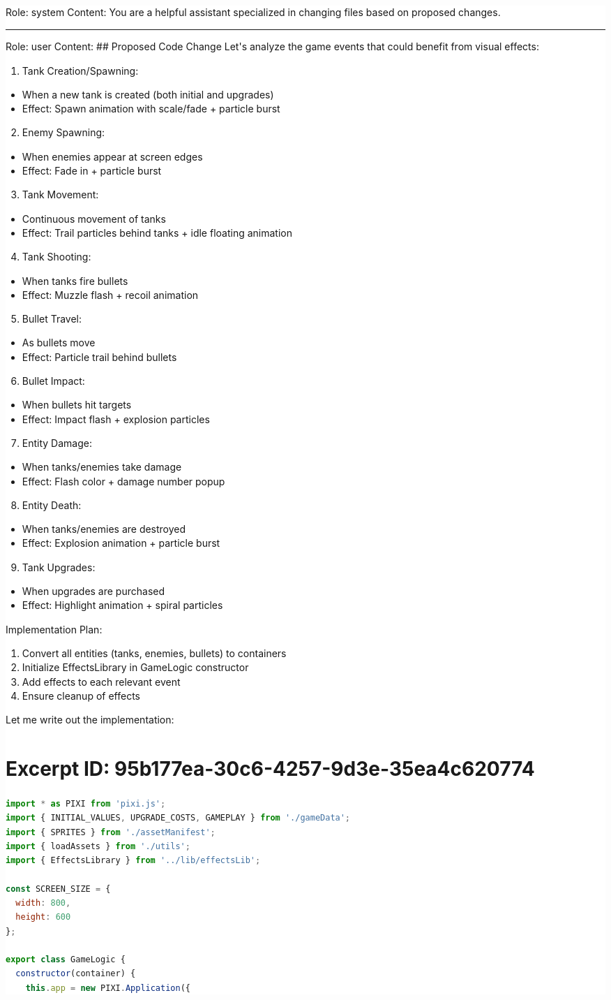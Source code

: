 Role: system
Content: You are a helpful assistant specialized in changing files based on proposed changes.
__________________
Role: user
Content: ## Proposed Code Change
Let's analyze the game events that could benefit from visual effects:

1. Tank Creation/Spawning:
- When a new tank is created (both initial and upgrades)
- Effect: Spawn animation with scale/fade + particle burst

2. Enemy Spawning:
- When enemies appear at screen edges
- Effect: Fade in + particle burst

3. Tank Movement:
- Continuous movement of tanks
- Effect: Trail particles behind tanks + idle floating animation

4. Tank Shooting:
- When tanks fire bullets
- Effect: Muzzle flash + recoil animation

5. Bullet Travel:
- As bullets move
- Effect: Particle trail behind bullets

6. Bullet Impact:
- When bullets hit targets
- Effect: Impact flash + explosion particles

7. Entity Damage:
- When tanks/enemies take damage
- Effect: Flash color + damage number popup

8. Entity Death:
- When tanks/enemies are destroyed
- Effect: Explosion animation + particle burst

9. Tank Upgrades:
- When upgrades are purchased
- Effect: Highlight animation + spiral particles

Implementation Plan:
1. Convert all entities (tanks, enemies, bullets) to containers
2. Initialize EffectsLibrary in GameLogic constructor
3. Add effects to each relevant event
4. Ensure cleanup of effects

Let me write out the implementation:

# Excerpt ID: 95b177ea-30c6-4257-9d3e-35ea4c620774
```javascript src/game/gameLogic.js
import * as PIXI from 'pixi.js';
import { INITIAL_VALUES, UPGRADE_COSTS, GAMEPLAY } from './gameData';
import { SPRITES } from './assetManifest';
import { loadAssets } from './utils';
import { EffectsLibrary } from '../lib/effectsLib';

const SCREEN_SIZE = {
  width: 800,
  height: 600
};

export class GameLogic {
  constructor(container) {
    this.app = new PIXI.Application({
```
